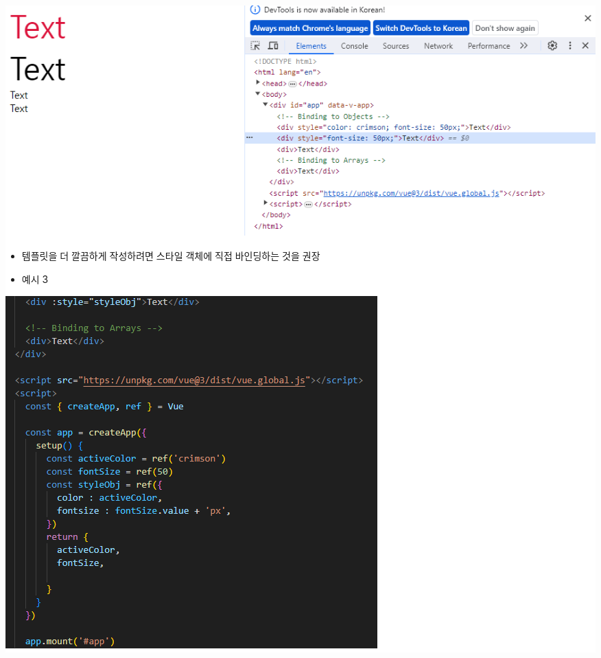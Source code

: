 ![Alt text](<images/binding 14.PNG>)

- 템플릿을 더 깔끔하게 작성하려면 스타일 객체에 직접 바인딩하는 것을 권장

- 예시 3

![Alt text](<images/binding 15.PNG>)
